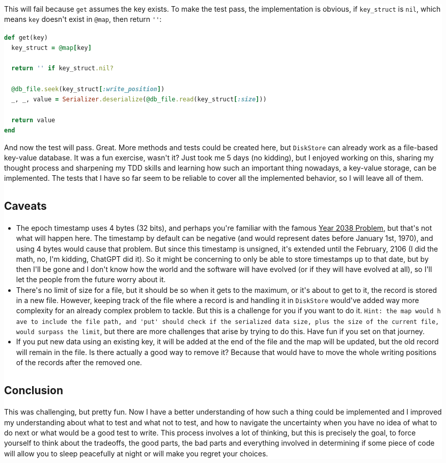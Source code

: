 This will fail because `get` assumes the key exists. To make the test pass, the implementation is obvious, if `key_struct` is `nil`, which means `key` doesn't exist in `@map`, then return `''`:

```rb
def get(key)
  key_struct = @map[key]

  return '' if key_struct.nil?

  @db_file.seek(key_struct[:write_position])
  _, _, value = Serializer.deserialize(@db_file.read(key_struct[:size]))

  return value
end
```

And now the test will pass. Great. More methods and tests could be created here, but `DiskStore` can already work as a file-based key-value database. It was a fun exercise, wasn't it? Just took me 5 days (no kidding), but I enjoyed working on this, sharing my thought process and sharpening my TDD skills and learning how such an important thing nowadays, a key-value storage, can be implemented. The tests that I have so far seem to be reliable to cover all the implemented behavior, so I will leave all of them.

## Caveats

- The epoch timestamp uses 4 bytes (32 bits), and perhaps you're familiar with the famous [Year 2038 Problem](https://theyear2038problem.com), but that's not what will happen here. The timestamp by default can be negative (and would represent dates before January 1st, 1970), and using 4 bytes would cause that problem. But since this timestamp is unsigned, it's extended until the February, 2106 (I did the math, no, I'm kidding, ChatGPT did it). So it might be concerning to only be able to store timestamps up to that date, but by then I'll be gone and I don't know how the world and the software will have evolved (or if they will have evolved at all), so I'll let the people from the future worry about it.
- There's no limit of size for a file, but it should be so when it gets to the maximum, or it's about to get to it, the record is stored in a new file. However, keeping track of the file where a record is and handling it in `DiskStore` would've added way more complexity for an already complex problem to tackle. But this is a challenge for you if you want to do it. `Hint: the map would have to include the file path, and 'put' should check if the serialized data size, plus the size of the current file, would surpass the limit`, but there are more challenges that arise by trying to do this. Have fun if you set on that journey.
- If you put new data using an existing key, it will be added at the end of the file and the map will be updated, but the old record will remain in the file. Is there actually a good way to remove it? Because that would have to move the whole writing positions of the records after the removed one.

## Conclusion

This was challenging, but pretty fun. Now I have a better understanding of how such a thing could be implemented and I improved my understanding about what to test and what not to test, and how to navigate the uncertainty when you have no idea of what to do next or what would be a good test to write. This process involves a lot of thinking, but this is precisely the goal, to force yourself to think about the tradeoffs, the good parts, the bad parts and everything involved in determining if some piece of code will allow you to sleep peacefully at night or will make you regret your choices.
